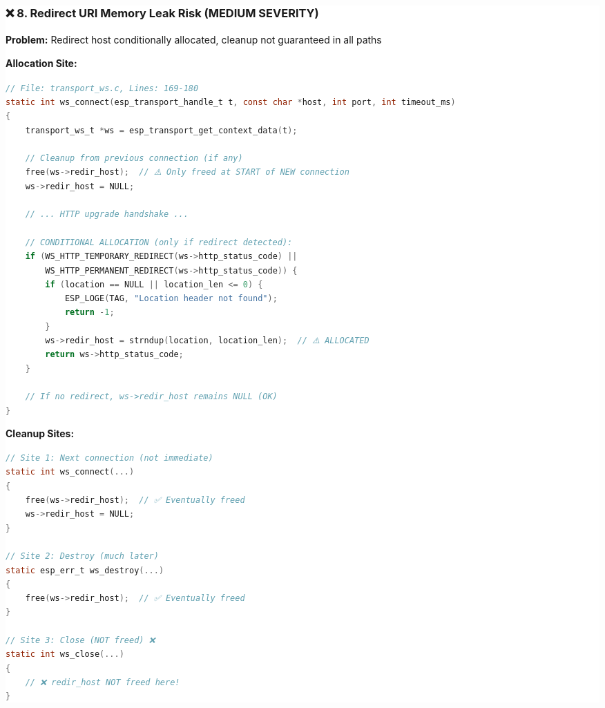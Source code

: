 
### ❌ 8. Redirect URI Memory Leak Risk (MEDIUM SEVERITY)

**Problem:** Redirect host conditionally allocated, cleanup not guaranteed in all paths

**Allocation Site:**
```c
// File: transport_ws.c, Lines: 169-180
static int ws_connect(esp_transport_handle_t t, const char *host, int port, int timeout_ms)
{
    transport_ws_t *ws = esp_transport_get_context_data(t);
    
    // Cleanup from previous connection (if any)
    free(ws->redir_host);  // ⚠️ Only freed at START of NEW connection
    ws->redir_host = NULL;
    
    // ... HTTP upgrade handshake ...
    
    // CONDITIONAL ALLOCATION (only if redirect detected):
    if (WS_HTTP_TEMPORARY_REDIRECT(ws->http_status_code) || 
        WS_HTTP_PERMANENT_REDIRECT(ws->http_status_code)) {
        if (location == NULL || location_len <= 0) {
            ESP_LOGE(TAG, "Location header not found");
            return -1;
        }
        ws->redir_host = strndup(location, location_len);  // ⚠️ ALLOCATED
        return ws->http_status_code;
    }
    
    // If no redirect, ws->redir_host remains NULL (OK)
}
```

**Cleanup Sites:**
```c
// Site 1: Next connection (not immediate)
static int ws_connect(...)
{
    free(ws->redir_host);  // ✅ Eventually freed
    ws->redir_host = NULL;
}

// Site 2: Destroy (much later)
static esp_err_t ws_destroy(...)
{
    free(ws->redir_host);  // ✅ Eventually freed
}

// Site 3: Close (NOT freed) ❌
static int ws_close(...)
{
    // ❌ redir_host NOT freed here!
}
```
